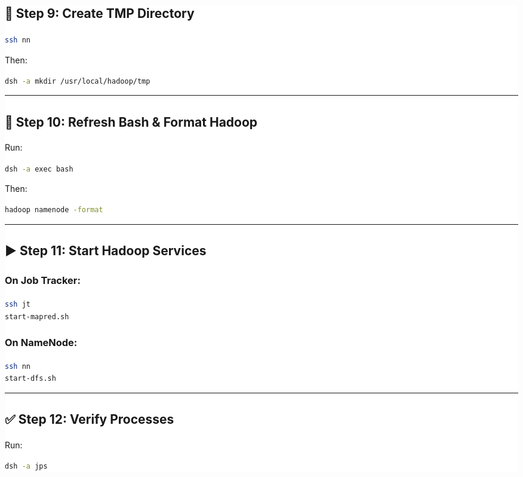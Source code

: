 
## 📂 Step 9: Create TMP Directory

```bash
ssh nn
```

Then:

```bash
dsh -a mkdir /usr/local/hadoop/tmp
```

---

## 🧼 Step 10: Refresh Bash & Format Hadoop

Run:

```bash
dsh -a exec bash
```

Then:

```bash
hadoop namenode -format
```

---

## ▶️ Step 11: Start Hadoop Services

### On Job Tracker:

```bash
ssh jt
start-mapred.sh
```

### On NameNode:

```bash
ssh nn
start-dfs.sh
```

---

## ✅ Step 12: Verify Processes

Run:

```bash
dsh -a jps
```
